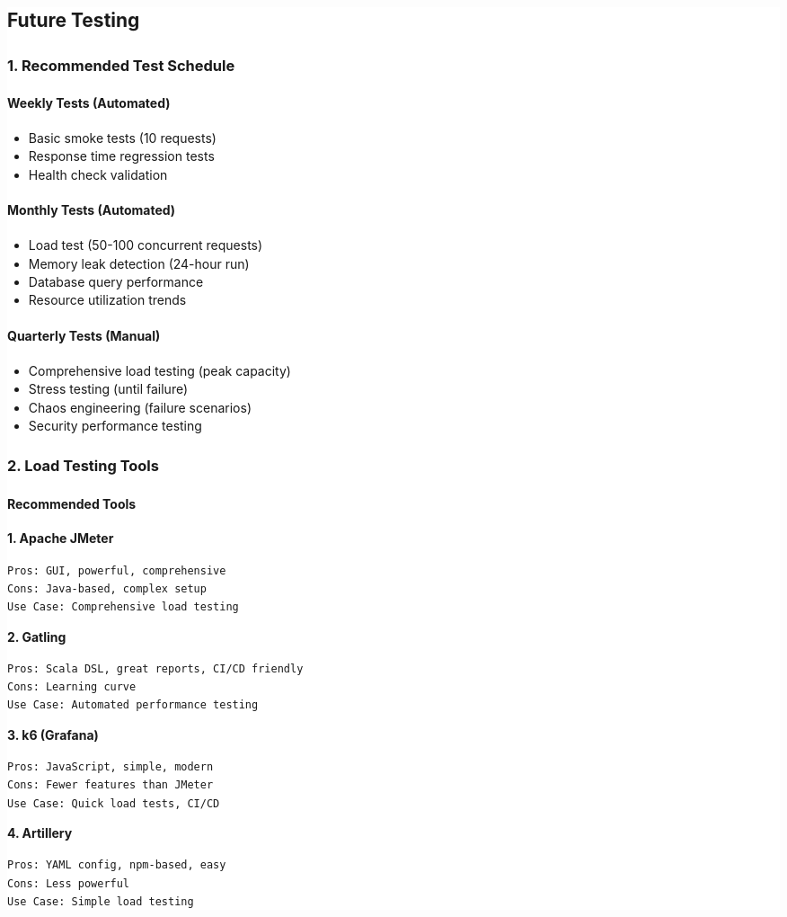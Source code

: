 ## Future Testing

### 1. Recommended Test Schedule

#### Weekly Tests (Automated)

- Basic smoke tests (10 requests)
- Response time regression tests
- Health check validation

#### Monthly Tests (Automated)

- Load test (50-100 concurrent requests)
- Memory leak detection (24-hour run)
- Database query performance
- Resource utilization trends

#### Quarterly Tests (Manual)

- Comprehensive load testing (peak capacity)
- Stress testing (until failure)
- Chaos engineering (failure scenarios)
- Security performance testing

### 2. Load Testing Tools

#### Recommended Tools

**1. Apache JMeter**
```
Pros: GUI, powerful, comprehensive
Cons: Java-based, complex setup
Use Case: Comprehensive load testing
```

**2. Gatling**
```
Pros: Scala DSL, great reports, CI/CD friendly
Cons: Learning curve
Use Case: Automated performance testing
```

**3. k6 (Grafana)**
```
Pros: JavaScript, simple, modern
Cons: Fewer features than JMeter
Use Case: Quick load tests, CI/CD
```

**4. Artillery**
```
Pros: YAML config, npm-based, easy
Cons: Less powerful
Use Case: Simple load testing
```
